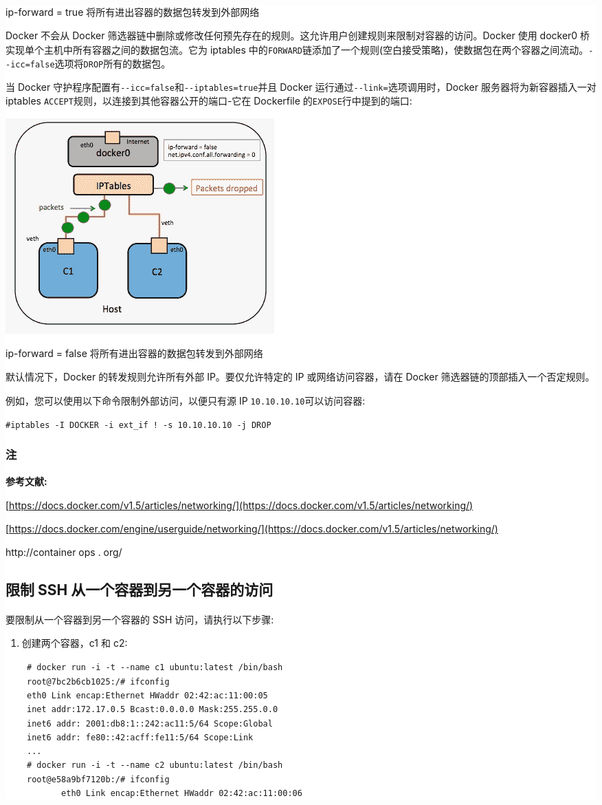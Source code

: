ip-forward = true 将所有进出容器的数据包转发到外部网络

Docker 不会从 Docker 筛选器链中删除或修改任何预先存在的规则。这允许用户创建规则来限制对容器的访问。Docker 使用 docker0 桥实现单个主机中所有容器之间的数据包流。它为 iptables 中的`FORWARD`链添加了一个规则(空白接受策略)，使数据包在两个容器之间流动。`--icc=false`选项将`DROP`所有的数据包。

当 Docker 守护程序配置有`--icc=false`和`--iptables=true`并且 Docker 运行通过`--link=`选项调用时，Docker 服务器将为新容器插入一对 iptables `ACCEPT`规则，以连接到其他容器公开的端口-它在 Dockerfile 的`EXPOSE`行中提到的端口:

![Troubleshooting communication between containers and the external network](img/image_07_006.jpg)

ip-forward = false 将所有进出容器的数据包转发到外部网络

默认情况下，Docker 的转发规则允许所有外部 IP。要仅允许特定的 IP 或网络访问容器，请在 Docker 筛选器链的顶部插入一个否定规则。

例如，您可以使用以下命令限制外部访问，以便只有源 IP `10.10.10.10`可以访问容器:

```
#iptables -I DOCKER -i ext_if ! -s 10.10.10.10 -j DROP

```

### 注

**参考文献:**

[https://docs.docker.com/v1.5/articles/networking/](https://docs.docker.com/v1.5/articles/networking/)

[https://docs.docker.com/engine/userguide/networking/](https://docs.docker.com/v1.5/articles/networking/)

http://container ops . org/

## 限制 SSH 从一个容器到另一个容器的访问

要限制从一个容器到另一个容器的 SSH 访问，请执行以下步骤:

1.  创建两个容器，c1 和 c2:

    ```
     # docker run -i -t --name c1 ubuntu:latest /bin/bash
     root@7bc2b6cb1025:/# ifconfig
     eth0 Link encap:Ethernet HWaddr 02:42:ac:11:00:05
     inet addr:172.17.0.5 Bcast:0.0.0.0 Mask:255.255.0.0
     inet6 addr: 2001:db8:1::242:ac11:5/64 Scope:Global
     inet6 addr: fe80::42:acff:fe11:5/64 Scope:Link
     ...
     # docker run -i -t --name c2 ubuntu:latest /bin/bash
     root@e58a9bf7120b:/# ifconfig
            eth0 Link encap:Ethernet HWaddr 02:42:ac:11:00:06